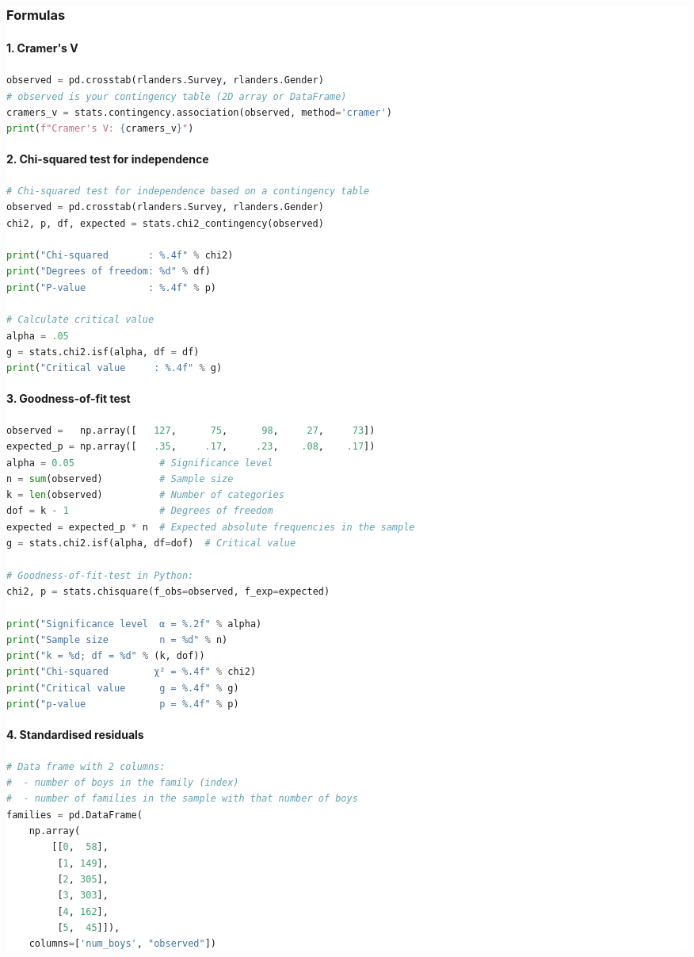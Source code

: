 ### Formulas

#### 1. Cramer's V

```python
observed = pd.crosstab(rlanders.Survey, rlanders.Gender)
# observed is your contingency table (2D array or DataFrame)
cramers_v = stats.contingency.association(observed, method='cramer')
print(f"Cramer's V: {cramers_v}")
```

#### 2. Chi-squared test for independence

```python
# Chi-squared test for independence based on a contingency table
observed = pd.crosstab(rlanders.Survey, rlanders.Gender)
chi2, p, df, expected = stats.chi2_contingency(observed)

print("Chi-squared       : %.4f" % chi2)
print("Degrees of freedom: %d" % df)
print("P-value           : %.4f" % p)

# Calculate critical value
alpha = .05
g = stats.chi2.isf(alpha, df = df)
print("Critical value     : %.4f" % g)
```

#### 3. Goodness-of-fit test

```python
observed =   np.array([   127,      75,      98,     27,     73])
expected_p = np.array([   .35,     .17,     .23,    .08,    .17])
alpha = 0.05               # Significance level
n = sum(observed)          # Sample size
k = len(observed)          # Number of categories
dof = k - 1                # Degrees of freedom
expected = expected_p * n  # Expected absolute frequencies in the sample
g = stats.chi2.isf(alpha, df=dof)  # Critical value

# Goodness-of-fit-test in Python:
chi2, p = stats.chisquare(f_obs=observed, f_exp=expected)

print("Significance level  ⍺ = %.2f" % alpha)
print("Sample size         n = %d" % n)
print("k = %d; df = %d" % (k, dof))
print("Chi-squared        χ² = %.4f" % chi2)
print("Critical value      g = %.4f" % g)
print("p-value             p = %.4f" % p)
```

#### 4. Standardised residuals

```python
# Data frame with 2 columns:
#  - number of boys in the family (index)
#  - number of families in the sample with that number of boys
families = pd.DataFrame(
    np.array(
        [[0,  58],
         [1, 149],
         [2, 305],
         [3, 303],
         [4, 162],
         [5,  45]]),
    columns=['num_boys', "observed"])
```